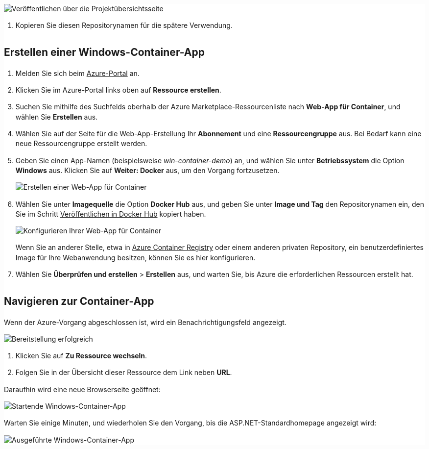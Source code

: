    ![Veröffentlichen über die Projektübersichtsseite](./media/app-service-web-get-started-windows-container/published-docker-repository-vs2019.png)

1. Kopieren Sie diesen Repositorynamen für die spätere Verwendung.

## <a name="create-a-windows-container-app"></a>Erstellen einer Windows-Container-App

1. Melden Sie sich beim [Azure-Portal]( https://portal.azure.com) an.

1. Klicken Sie im Azure-Portal links oben auf **Ressource erstellen**.

1. Suchen Sie mithilfe des Suchfelds oberhalb der Azure Marketplace-Ressourcenliste nach **Web-App für Container**, und wählen Sie **Erstellen** aus.

1. Wählen Sie auf der Seite für die Web-App-Erstellung Ihr **Abonnement** und eine **Ressourcengruppe** aus. Bei Bedarf kann eine neue Ressourcengruppe erstellt werden.

1. Geben Sie einen App-Namen (beispielsweise *win-container-demo*) an, und wählen Sie unter **Betriebssystem** die Option **Windows** aus. Klicken Sie auf **Weiter: Docker** aus, um den Vorgang fortzusetzen.

   ![Erstellen einer Web-App für Container](media/app-service-web-get-started-windows-container/create-web-app-continer.png)

1. Wählen Sie unter **Imagequelle** die Option **Docker Hub** aus, und geben Sie unter **Image und Tag** den Repositorynamen ein, den Sie im Schritt [Veröffentlichen in Docker Hub](#publish-to-docker-hub) kopiert haben.

   ![Konfigurieren Ihrer Web-App für Container](media/app-service-web-get-started-windows-container/configure-web-app-continer.png)

    Wenn Sie an anderer Stelle, etwa in [Azure Container Registry](/azure/container-registry/) oder einem anderen privaten Repository, ein benutzerdefiniertes Image für Ihre Webanwendung besitzen, können Sie es hier konfigurieren.

1. Wählen Sie **Überprüfen und erstellen** > **Erstellen** aus, und warten Sie, bis Azure die erforderlichen Ressourcen erstellt hat.

## <a name="browse-to-the-container-app"></a>Navigieren zur Container-App

Wenn der Azure-Vorgang abgeschlossen ist, wird ein Benachrichtigungsfeld angezeigt.

![Bereitstellung erfolgreich](media/app-service-web-get-started-windows-container/portal-create-finished.png)

1. Klicken Sie auf **Zu Ressource wechseln**.

1. Folgen Sie in der Übersicht dieser Ressource dem Link neben **URL**.

Daraufhin wird eine neue Browserseite geöffnet:

![Startende Windows-Container-App](media/app-service-web-get-started-windows-container/app-starting.png)

Warten Sie einige Minuten, und wiederholen Sie den Vorgang, bis die ASP.NET-Standardhomepage angezeigt wird:

![Ausgeführte Windows-Container-App](media/app-service-web-get-started-windows-container/app-running-vs.png)
